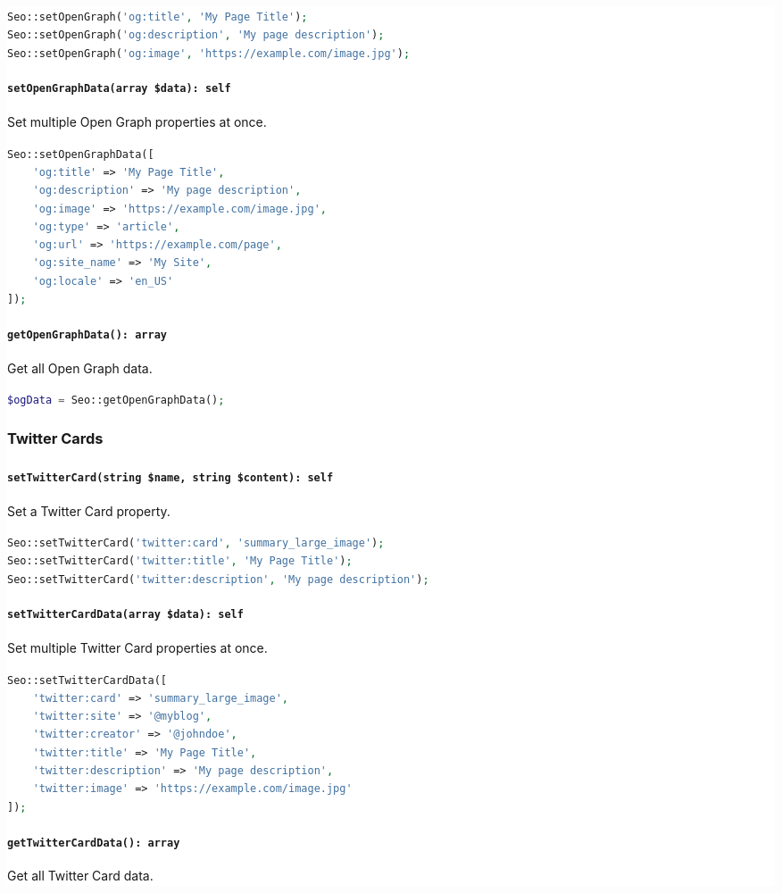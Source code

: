 ```php
Seo::setOpenGraph('og:title', 'My Page Title');
Seo::setOpenGraph('og:description', 'My page description');
Seo::setOpenGraph('og:image', 'https://example.com/image.jpg');
```

#### `setOpenGraphData(array $data): self`
Set multiple Open Graph properties at once.

```php
Seo::setOpenGraphData([
    'og:title' => 'My Page Title',
    'og:description' => 'My page description',
    'og:image' => 'https://example.com/image.jpg',
    'og:type' => 'article',
    'og:url' => 'https://example.com/page',
    'og:site_name' => 'My Site',
    'og:locale' => 'en_US'
]);
```

#### `getOpenGraphData(): array`
Get all Open Graph data.

```php
$ogData = Seo::getOpenGraphData();
```

### Twitter Cards

#### `setTwitterCard(string $name, string $content): self`
Set a Twitter Card property.

```php
Seo::setTwitterCard('twitter:card', 'summary_large_image');
Seo::setTwitterCard('twitter:title', 'My Page Title');
Seo::setTwitterCard('twitter:description', 'My page description');
```

#### `setTwitterCardData(array $data): self`
Set multiple Twitter Card properties at once.

```php
Seo::setTwitterCardData([
    'twitter:card' => 'summary_large_image',
    'twitter:site' => '@myblog',
    'twitter:creator' => '@johndoe',
    'twitter:title' => 'My Page Title',
    'twitter:description' => 'My page description',
    'twitter:image' => 'https://example.com/image.jpg'
]);
```

#### `getTwitterCardData(): array`
Get all Twitter Card data.
